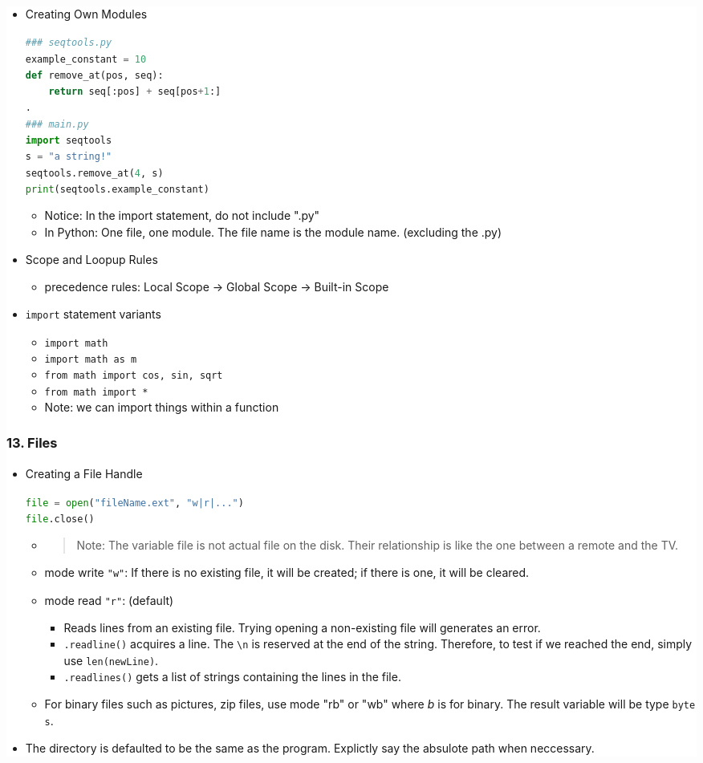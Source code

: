 - Creating Own Modules
    ```python
    ### seqtools.py
    example_constant = 10
    def remove_at(pos, seq):
        return seq[:pos] + seq[pos+1:]
    .
    ### main.py
    import seqtools
    s = "a string!"
    seqtools.remove_at(4, s)
    print(seqtools.example_constant)
    ```
    - Notice: In the import statement, do not include ".py"
    - In Python: One file, one module. The file name is the module name. (excluding the .py)

- Scope and Loopup Rules

    - precedence rules: Local Scope -> Global Scope -> Built-in Scope

- `import` statement variants
    - `import math`
    - `import math as m`
    - `from math import cos, sin, sqrt`
    - `from math import *`
    - Note: we can import things within a function


<a id="chapter-13"></a>
### 13. Files

- Creating a File Handle
    ```python
    file = open("fileName.ext", "w|r|...")
    file.close()
    ```

    - > Note: The variable file is not actual file on the disk. Their relationship is like the one between a remote and the TV.

    - mode write `"w"`:
        If there is no existing file, it will be created; if there is one, it will be cleared.

    - mode read `"r"`: (default)
        - Reads lines from an existing file. Trying opening a non-existing file will generates an error.
        - `.readline()` acquires a line. The `\n` is reserved at the end of the string. Therefore, to test if we reached the end, simply use `len(newLine)`.
        - `.readlines()` gets a list of strings containing the lines in the file.

    - For binary files such as pictures, zip files, use mode "rb" or "wb" where *b* is for binary. The result variable will be type `bytes`.


- The directory is defaulted to be the same as the program. Explictly say the absulote path when neccessary.
